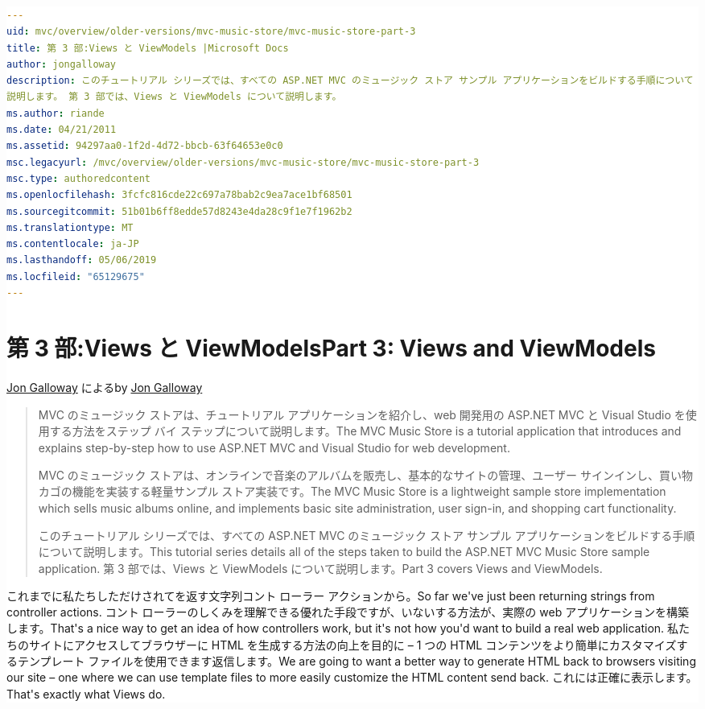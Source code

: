 ```yaml
---
uid: mvc/overview/older-versions/mvc-music-store/mvc-music-store-part-3
title: 第 3 部:Views と ViewModels |Microsoft Docs
author: jongalloway
description: このチュートリアル シリーズでは、すべての ASP.NET MVC のミュージック ストア サンプル アプリケーションをビルドする手順について説明します。 第 3 部では、Views と ViewModels について説明します。
ms.author: riande
ms.date: 04/21/2011
ms.assetid: 94297aa0-1f2d-4d72-bbcb-63f64653e0c0
msc.legacyurl: /mvc/overview/older-versions/mvc-music-store/mvc-music-store-part-3
msc.type: authoredcontent
ms.openlocfilehash: 3fcfc816cde22c697a78bab2c9ea7ace1bf68501
ms.sourcegitcommit: 51b01b6ff8edde57d8243e4da28c9f1e7f1962b2
ms.translationtype: MT
ms.contentlocale: ja-JP
ms.lasthandoff: 05/06/2019
ms.locfileid: "65129675"
---
```

# <a name="part-3-views-and-viewmodels"></a><span data-ttu-id="11c65-104">第 3 部:Views と ViewModels</span><span class="sxs-lookup"><span data-stu-id="11c65-104">Part 3: Views and ViewModels</span></span>

<span data-ttu-id="11c65-105">[Jon Galloway](https://github.com/jongalloway) による</span><span class="sxs-lookup"><span data-stu-id="11c65-105">by [Jon Galloway](https://github.com/jongalloway)</span></span>

> <span data-ttu-id="11c65-106">MVC のミュージック ストアは、チュートリアル アプリケーションを紹介し、web 開発用の ASP.NET MVC と Visual Studio を使用する方法をステップ バイ ステップについて説明します。</span><span class="sxs-lookup"><span data-stu-id="11c65-106">The MVC Music Store is a tutorial application that introduces and explains step-by-step how to use ASP.NET MVC and Visual Studio for web development.</span></span>  
>   
> <span data-ttu-id="11c65-107">MVC のミュージック ストアは、オンラインで音楽のアルバムを販売し、基本的なサイトの管理、ユーザー サインインし、買い物カゴの機能を実装する軽量サンプル ストア実装です。</span><span class="sxs-lookup"><span data-stu-id="11c65-107">The MVC Music Store is a lightweight sample store implementation which sells music albums online, and implements basic site administration, user sign-in, and shopping cart functionality.</span></span>  
>   
> <span data-ttu-id="11c65-108">このチュートリアル シリーズでは、すべての ASP.NET MVC のミュージック ストア サンプル アプリケーションをビルドする手順について説明します。</span><span class="sxs-lookup"><span data-stu-id="11c65-108">This tutorial series details all of the steps taken to build the ASP.NET MVC Music Store sample application.</span></span> <span data-ttu-id="11c65-109">第 3 部では、Views と ViewModels について説明します。</span><span class="sxs-lookup"><span data-stu-id="11c65-109">Part 3 covers Views and ViewModels.</span></span>

<span data-ttu-id="11c65-110">これまでに私たちしただけされてを返す文字列コント ローラー アクションから。</span><span class="sxs-lookup"><span data-stu-id="11c65-110">So far we've just been returning strings from controller actions.</span></span> <span data-ttu-id="11c65-111">コント ローラーのしくみを理解できる優れた手段ですが、いないする方法が、実際の web アプリケーションを構築します。</span><span class="sxs-lookup"><span data-stu-id="11c65-111">That's a nice way to get an idea of how controllers work, but it's not how you'd want to build a real web application.</span></span> <span data-ttu-id="11c65-112">私たちのサイトにアクセスしてブラウザーに HTML を生成する方法の向上を目的に – 1 つの HTML コンテンツをより簡単にカスタマイズするテンプレート ファイルを使用できます返信します。</span><span class="sxs-lookup"><span data-stu-id="11c65-112">We are going to want a better way to generate HTML back to browsers visiting our site – one where we can use template files to more easily customize the HTML content send back.</span></span> <span data-ttu-id="11c65-113">これには正確に表示します。</span><span class="sxs-lookup"><span data-stu-id="11c65-113">That's exactly what Views do.</span></span>

